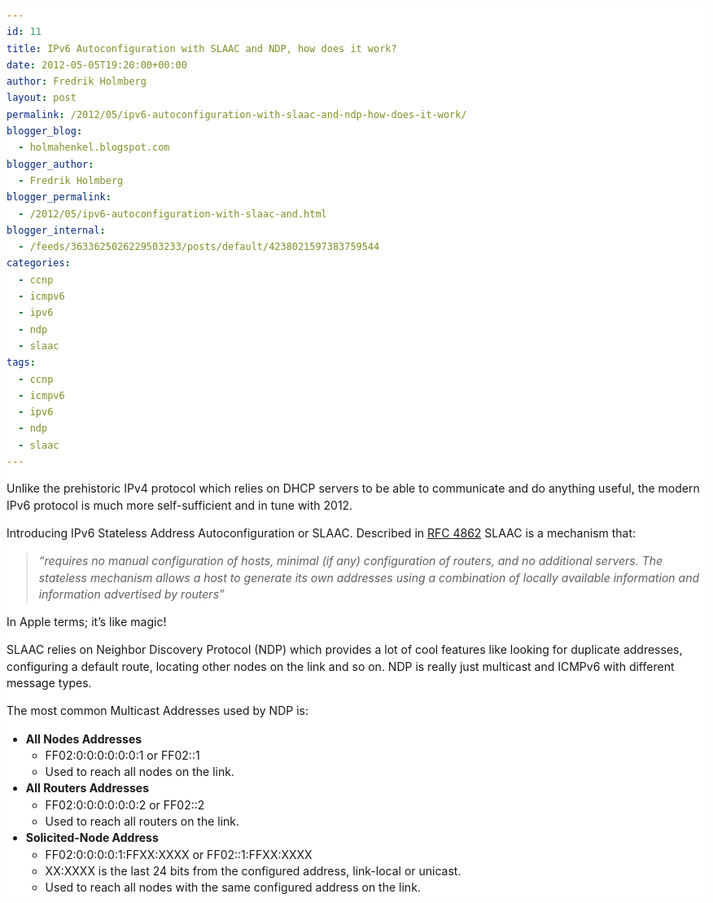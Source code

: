 ```yaml
---
id: 11
title: IPv6 Autoconfiguration with SLAAC and NDP, how does it work?
date: 2012-05-05T19:20:00+00:00
author: Fredrik Holmberg
layout: post
permalink: /2012/05/ipv6-autoconfiguration-with-slaac-and-ndp-how-does-it-work/
blogger_blog:
  - holmahenkel.blogspot.com
blogger_author:
  - Fredrik Holmberg
blogger_permalink:
  - /2012/05/ipv6-autoconfiguration-with-slaac-and.html
blogger_internal:
  - /feeds/3633625026229503233/posts/default/4238021597383759544
categories:
  - ccnp
  - icmpv6
  - ipv6
  - ndp
  - slaac
tags:
  - ccnp
  - icmpv6
  - ipv6
  - ndp
  - slaac
---
```

Unlike the prehistoric IPv4 protocol which relies on DHCP servers to be able to communicate and do anything useful, the modern IPv6 protocol is much more self-sufficient and in tune with 2012.

Introducing IPv6 Stateless Address Autoconfiguration or SLAAC. Described in [RFC 4862](http://tools.ietf.org/html/rfc4862) SLAAC is a mechanism that:

> _&#8220;requires no manual configuration of hosts, minimal (if any) configuration of routers, and no additional servers. The stateless mechanism allows a host to generate its own addresses using a combination of locally available information and information advertised by routers&#8221;_

In Apple terms; it&#8217;s like magic!



SLAAC relies on Neighbor Discovery Protocol (NDP) which provides a lot of cool features like looking for duplicate addresses, configuring a default route, locating other nodes on the link and so on. NDP is really just multicast and ICMPv6 with different message types.

The most common Multicast Addresses used by NDP is:

  * **All Nodes Addresses** 
      * <span style="font-size: 1em;">FF02:0:0:0:0:0:0:1 or FF02::1</span>
      * <span style="font-size: 1em;">Used to reach all nodes on the link.</span>
  * <span style="font-size: 1em;"><b>All Routers Addresses</b></span> 
      * <span style="font-size: 1em;">FF02:0:0:0:0:0:0:2 or FF02::2</span>
      * <span style="font-size: 1em;">Used to reach all routers on the link.</span>
  * <span style="font-size: 1em;"><b>Solicited-Node Address</b></span> 
      * <span style="font-size: 1em;">FF02:0:0:0:0:1:FFXX:XXXX or FF02::1:FFXX:XXXX</span>
      * <span style="font-size: 1em;">XX:XXXX is the last 24 bits from the configured address, link-local or unicast.</span>
      * Used to reach all nodes with the same configured address on the link.
